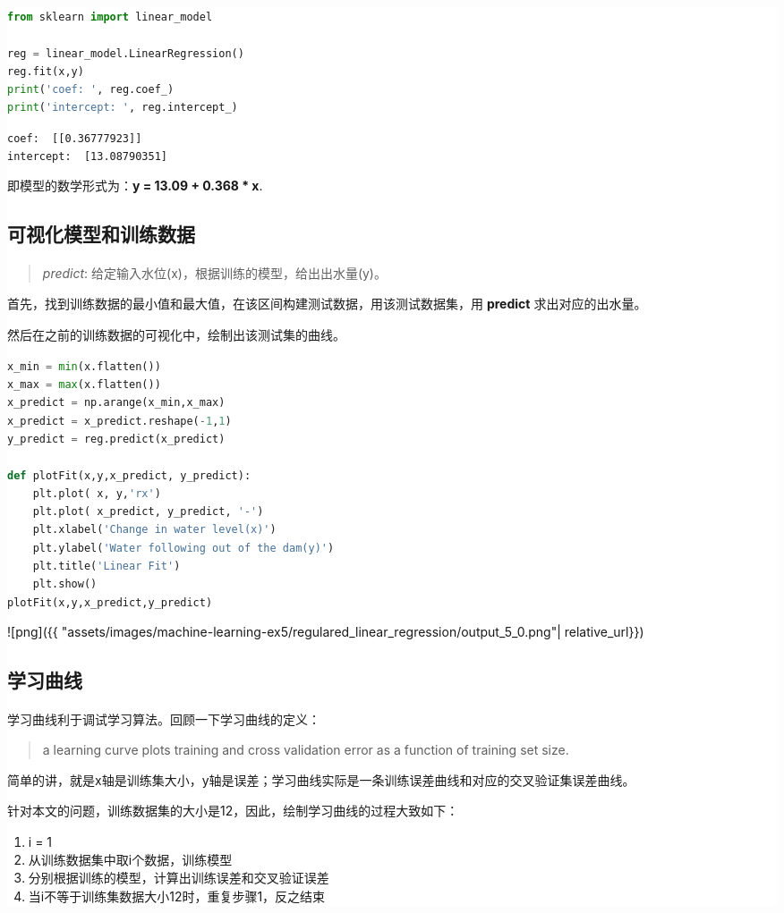 ```python
from sklearn import linear_model

reg = linear_model.LinearRegression()
reg.fit(x,y)
print('coef: ', reg.coef_)
print('intercept: ', reg.intercept_)
```

    coef:  [[0.36777923]]
    intercept:  [13.08790351]

即模型的数学形式为：**y = 13.09 + 0.368 * x**.

## 可视化模型和训练数据

> *predict*: 给定输入水位(x)，根据训练的模型，给出出水量(y)。

首先，找到训练数据的最小值和最大值，在该区间构建测试数据，用该测试数据集，用 **predict** 求出对应的出水量。

然后在之前的训练数据的可视化中，绘制出该测试集的曲线。

```python
x_min = min(x.flatten())
x_max = max(x.flatten())
x_predict = np.arange(x_min,x_max)
x_predict = x_predict.reshape(-1,1)
y_predict = reg.predict(x_predict)

def plotFit(x,y,x_predict, y_predict):
    plt.plot( x, y,'rx')
    plt.plot( x_predict, y_predict, '-')
    plt.xlabel('Change in water level(x)')
    plt.ylabel('Water following out of the dam(y)')
    plt.title('Linear Fit')
    plt.show()
plotFit(x,y,x_predict,y_predict)
```

![png]({{ "assets/images/machine-learning-ex5/regulared_linear_regression/output_5_0.png"| relative_url}})

## 学习曲线

学习曲线利于调试学习算法。回顾一下学习曲线的定义：

> a learning curve plots training and cross validation error as a function of training set size.

简单的讲，就是x轴是训练集大小，y轴是误差；学习曲线实际是一条训练误差曲线和对应的交叉验证集误差曲线。

针对本文的问题，训练数据集的大小是12，因此，绘制学习曲线的过程大致如下：

1. i = 1
2. 从训练数据集中取i个数据，训练模型
3. 分别根据训练的模型，计算出训练误差和交叉验证误差
4. 当i不等于训练集数据大小12时，重复步骤1，反之结束
